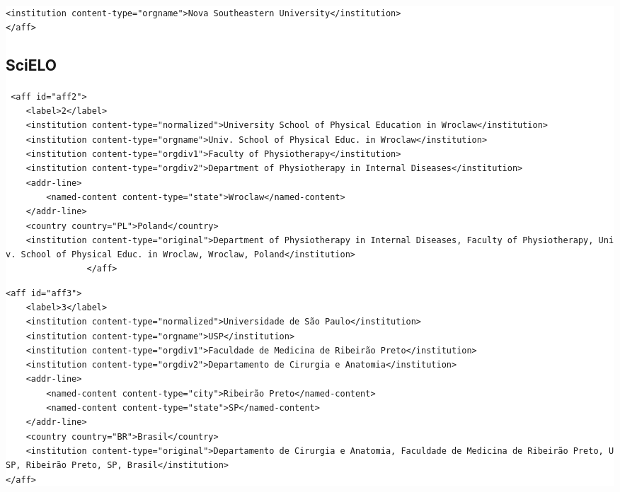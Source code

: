 ```
<institution content-type="orgname">Nova Southeastern University</institution>
</aff>
```


## SciELO <a name="scielo"></a>


```
 <aff id="aff2">
    <label>2</label>
    <institution content-type="normalized">University School of Physical Education in Wroclaw</institution>
    <institution content-type="orgname">Univ. School of Physical Educ. in Wroclaw</institution>
    <institution content-type="orgdiv1">Faculty of Physiotherapy</institution>
    <institution content-type="orgdiv2">Department of Physiotherapy in Internal Diseases</institution>   
    <addr-line>
        <named-content content-type="state">Wroclaw</named-content>
    </addr-line>
    <country country="PL">Poland</country>
    <institution content-type="original">Department of Physiotherapy in Internal Diseases, Faculty of Physiotherapy, Univ. School of Physical Educ. in Wroclaw, Wroclaw, Poland</institution>
                </aff>
```

```
<aff id="aff3">
    <label>3</label>
    <institution content-type="normalized">Universidade de São Paulo</institution>
    <institution content-type="orgname">USP</institution>
    <institution content-type="orgdiv1">Faculdade de Medicina de Ribeirão Preto</institution>
    <institution content-type="orgdiv2">Departamento de Cirurgia e Anatomia</institution>   
    <addr-line>
        <named-content content-type="city">Ribeirão Preto</named-content>
        <named-content content-type="state">SP</named-content>
    </addr-line>
    <country country="BR">Brasil</country>
    <institution content-type="original">Departamento de Cirurgia e Anatomia, Faculdade de Medicina de Ribeirão Preto, USP, Ribeirão Preto, SP, Brasil</institution>
</aff>
```


